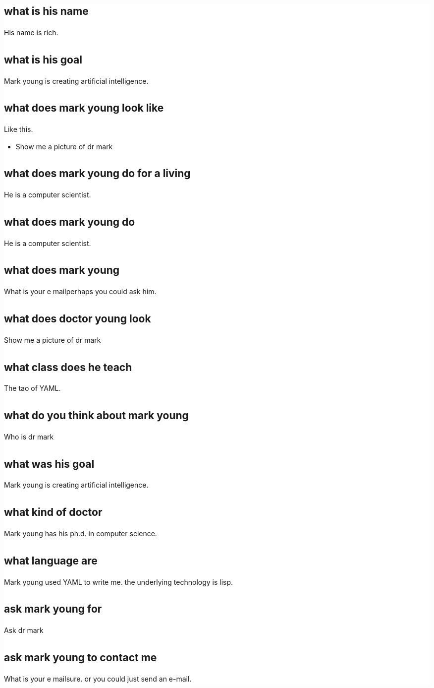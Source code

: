 ## what is his name
His name is rich.

## what is his goal
Mark young is creating artificial intelligence.

## what does mark young look like
Like this.
  - Show me a picture of dr mark

## what does mark young do for a living
He is a computer scientist.

## what does mark young do
He is a computer scientist.

## what does mark young
What is your e mailperhaps you could ask him.

## what does doctor young look
Show me a picture of dr mark

## what class does he teach
The tao of YAML.

## what do you think about mark young
Who is dr mark

## what was his goal
Mark young is creating artificial intelligence.

## what kind of doctor
Mark young has his ph.d. in computer science.

## what language are
Mark young used YAML to write me. the underlying technology is lisp.

## ask mark young for
Ask dr mark

## ask mark young to contact me
What is your e mailsure. or you could just send an e-mail.
